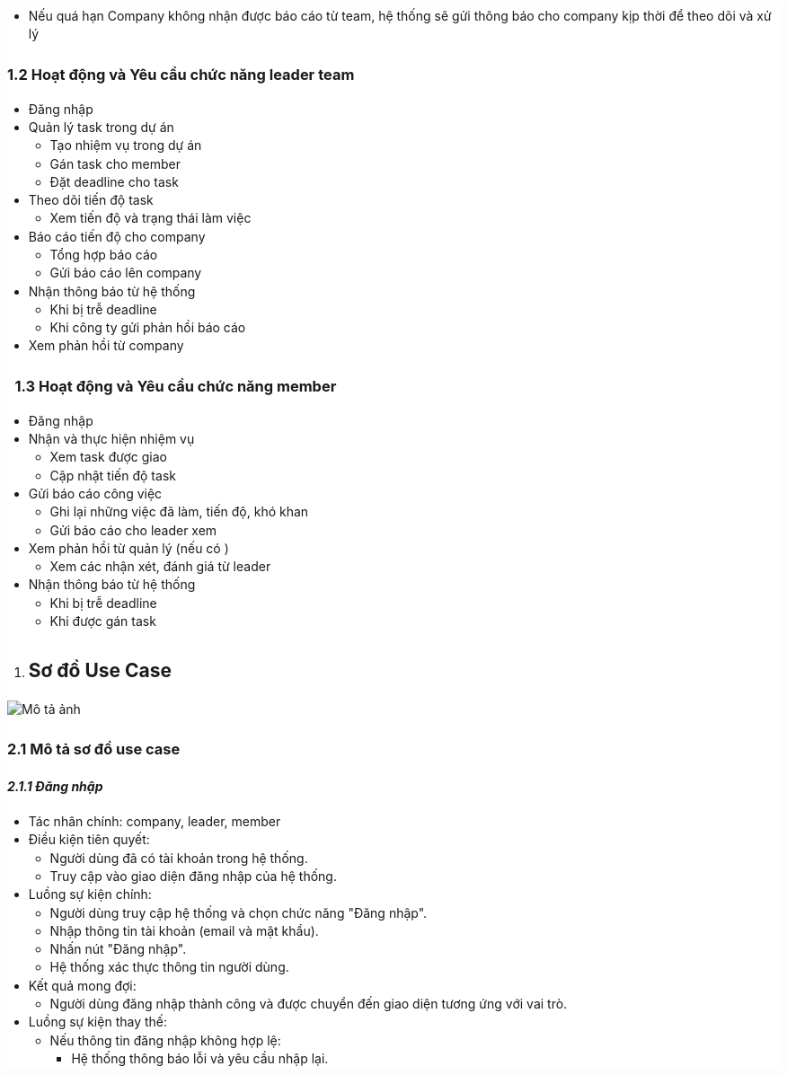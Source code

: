   - Nếu quá hạn Company không nhận được báo cáo từ team, hệ thống sẽ gửi thông báo cho company kịp thời để theo dõi và xử lý
### <a name="_toc196727138"></a><a name="_toc196727201"></a><a name="_toc196727239"></a><a name="_toc196727250"></a><a name="_toc196727413"></a><a name="_toc196727499"></a>1.2  Hoạt động và Yêu cầu chức năng leader team
- Đăng nhập
- Quản lý task trong dự án
  - Tạo nhiệm vụ trong dự án
  - Gán task cho member
  - Đặt deadline cho task
- Theo dõi tiến độ task
  - Xem tiến độ và trạng thái làm việc
- Báo cáo tiến độ cho company
  - Tổng hợp báo cáo
  - Gửi báo cáo lên company
- Nhận thông báo từ hệ thống
  - Khi bị trễ deadline
  - Khi công ty gửi phản hồi báo cáo
- Xem phản hồi từ company
### ` `<a name="_toc196727139"></a><a name="_toc196727202"></a><a name="_toc196727240"></a><a name="_toc196727251"></a><a name="_toc196727414"></a><a name="_toc196727500"></a>1.3 Hoạt động và Yêu cầu chức năng member
- Đăng nhập
- Nhận và thực hiện nhiệm vụ
  - Xem task được giao
  - Cập nhật tiến độ task
- Gửi báo cáo công việc
  - Ghi lại những việc đã làm, tiến độ, khó khan
  - Gửi báo cáo cho leader xem 
- Xem phản hồi từ quản lý (nếu có )
  - Xem các nhận xét, đánh giá từ leader
- Nhận thông báo từ hệ thống
  - Khi bị trễ deadline
  - Khi được gán task 
1. ## <a name="_toc196727140"></a><a name="_toc196727203"></a><a name="_toc196727241"></a><a name="_toc196727252"></a><a name="_toc196727415"></a><a name="_toc196727501"></a>Sơ đồ Use Case
![Mô tả ảnh](https://github.com/TrungNguyen0304/du-anBE/blob/main/images/95475795-0775-424b-9ed3-cc949712ea6f.jpg)
### <a name="_toc196727141"></a><a name="_toc196727204"></a><a name="_toc196727242"></a><a name="_toc196727253"></a><a name="_toc196727416"></a><a name="_toc196727502"></a>2.1 Mô tả sơ đồ use case
#### <a name="_toc196727205"></a><a name="_toc196727254"></a><a name="_toc196727417"></a><a name="_toc196727503"></a>*2.1.1 Đăng nhập*
- Tác nhân chính: company, leader, member
- Điều kiện tiên quyết:
  - Người dùng đã có tài khoản trong hệ thống.
  - Truy cập vào giao diện đăng nhập của hệ thống.
- Luồng sự kiện chính:
  - Người dùng truy cập hệ thống và chọn chức năng "Đăng nhập".
  - Nhập thông tin tài khoản (email và mật khẩu).
  - Nhấn nút "Đăng nhập".
  - Hệ thống xác thực thông tin người dùng.
- Kết quả mong đợi:
  - Người dùng đăng nhập thành công và được chuyển đến giao diện tương ứng với vai trò.
- Luồng sự kiện thay thế:
  - Nếu thông tin đăng nhập không hợp lệ:
    - Hệ thống thông báo lỗi và yêu cầu nhập lại.